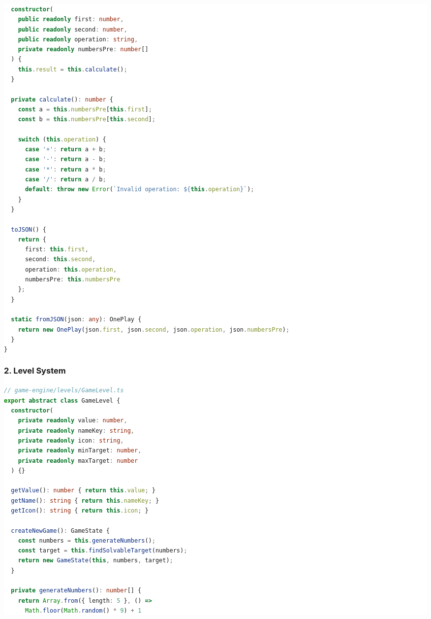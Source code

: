 ```typescript
  constructor(
    public readonly first: number,
    public readonly second: number,
    public readonly operation: string,
    private readonly numbersPre: number[]
  ) {
    this.result = this.calculate();
  }
  
  private calculate(): number {
    const a = this.numbersPre[this.first];
    const b = this.numbersPre[this.second];
    
    switch (this.operation) {
      case '+': return a + b;
      case '-': return a - b;
      case '*': return a * b;
      case '/': return a / b;
      default: throw new Error(`Invalid operation: ${this.operation}`);
    }
  }
  
  toJSON() {
    return {
      first: this.first,
      second: this.second,
      operation: this.operation,
      numbersPre: this.numbersPre
    };
  }
  
  static fromJSON(json: any): OnePlay {
    return new OnePlay(json.first, json.second, json.operation, json.numbersPre);
  }
}
```

### 2. Level System

```typescript
// game-engine/levels/GameLevel.ts
export abstract class GameLevel {
  constructor(
    private readonly value: number,
    private readonly nameKey: string,
    private readonly icon: string,
    private readonly minTarget: number,
    private readonly maxTarget: number
  ) {}
  
  getValue(): number { return this.value; }
  getName(): string { return this.nameKey; }
  getIcon(): string { return this.icon; }
  
  createNewGame(): GameState {
    const numbers = this.generateNumbers();
    const target = this.findSolvableTarget(numbers);
    return new GameState(this, numbers, target);
  }
  
  private generateNumbers(): number[] {
    return Array.from({ length: 5 }, () => 
      Math.floor(Math.random() * 9) + 1
```